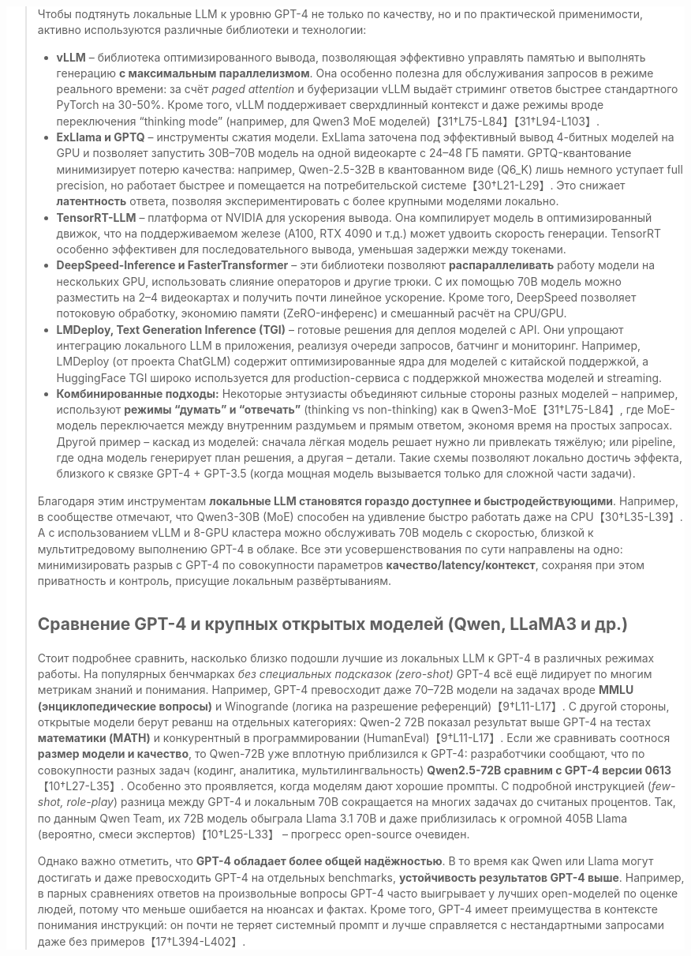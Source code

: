 > Чтобы подтянуть локальные LLM к уровню GPT-4 не только по качеству, но и по практической применимости, активно используются различные библиотеки и технологии:
> 
> - **vLLM** – библиотека оптимизированного вывода, позволяющая эффективно управлять памятью и выполнять генерацию **с максимальным параллелизмом**. Она особенно полезна для обслуживания запросов в режиме реального времени: за счёт *paged attention* и буферизации vLLM выдаёт стриминг ответов быстрее стандартного PyTorch на 30-50%. Кроме того, vLLM поддерживает сверхдлинный контекст и даже режимы вроде переключения “thinking mode” (например, для Qwen3 MoE моделей)【31†L75-L84】【31†L94-L103】.
> - **ExLlama и GPTQ** – инструменты сжатия модели. ExLlama заточена под эффективный вывод 4-битных моделей на GPU и позволяет запустить 30B–70B модель на одной видеокарте с 24–48 ГБ памяти. GPTQ-квантование минимизирует потерю качества: например, Qwen-2.5-32B в квантованном виде (Q6_K) лишь немного уступает full precision, но работает быстрее и помещается на потребительской системе【30†L21-L29】. Это снижает **латентность** ответа, позволяя экспериментировать с более крупными моделями локально.
> - **TensorRT-LLM** – платформа от NVIDIA для ускорения вывода. Она компилирует модель в оптимизированный движок, что на поддерживаемом железе (A100, RTX 4090 и т.д.) может удвоить скорость генерации. TensorRT особенно эффективен для последовательного вывода, уменьшая задержки между токенами.
> - **DeepSpeed-Inference и FasterTransformer** – эти библиотеки позволяют **распараллеливать** работу модели на нескольких GPU, использовать слияние операторов и другие трюки. С их помощью 70B модель можно разместить на 2–4 видеокартах и получить почти линейное ускорение. Кроме того, DeepSpeed позволяет потоковую обработку, экономию памяти (ZeRO-инференс) и смешанный расчёт на CPU/GPU.
> - **LMDeploy, Text Generation Inference (TGI)** – готовые решения для деплоя моделей с API. Они упрощают интеграцию локального LLM в приложения, реализуя очереди запросов, батчинг и мониторинг. Например, LMDeploy (от проекта ChatGLM) содержит оптимизированные ядра для моделей с китайской поддержкой, а HuggingFace TGI широко используется для production-сервиса с поддержкой множества моделей и streaming.
> - **Комбинированные подходы:** Некоторые энтузиасты объединяют сильные стороны разных моделей – например, используют **режимы “думать” и “отвечать”** (thinking vs non-thinking) как в Qwen3-MoE【31†L75-L84】, где MoE-модель переключается между внутренним раздумьем и прямым ответом, экономя время на простых запросах. Другой пример – каскад из моделей: сначала лёгкая модель решает нужно ли привлекать тяжёлую; или pipeline, где одна модель генерирует план решения, а другая – детали. Такие схемы позволяют локально достичь эффекта, близкого к связке GPT-4 + GPT-3.5 (когда мощная модель вызывается только для сложной части задачи).
> 
> Благодаря этим инструментам **локальные LLM становятся гораздо доступнее и быстродействующими**. Например, в сообществе отмечают, что Qwen3-30B (MoE) способен на удивление быстро работать даже на CPU【30†L35-L39】. А с использованием vLLM и 8-GPU кластера можно обслуживать 70B модель с скоростью, близкой к мультитредовому выполнению GPT-4 в облаке. Все эти усовершенствования по сути направлены на одно: минимизировать разрыв с GPT-4 по совокупности параметров **качество/latency/контекст**, сохраняя при этом приватность и контроль, присущие локальным развёртываниям.
> 
> ## Сравнение GPT-4 и крупных открытых моделей (Qwen, LLaMA3 и др.) 
> Стоит подробнее сравнить, насколько близко подошли лучшие из локальных LLM к GPT-4 в различных режимах работы. На популярных бенчмарках *без специальных подсказок (zero-shot)* GPT-4 всё ещё лидирует по многим метрикам знаний и понимания. Например, GPT-4 превосходит даже 70–72B модели на задачах вроде **MMLU (энциклопедические вопросы)** и Winogrande (логика на разрешение референций)【9†L11-L17】. С другой стороны, открытые модели берут реванш на отдельных категориях: Qwen-2 72B показал результат выше GPT-4 на тестах **математики (MATH)** и конкурентный в программировании (HumanEval)【9†L11-L17】. Если же сравнивать соотнося **размер модели и качество**, то Qwen-72B уже вплотную приблизился к GPT-4: разработчики сообщают, что по совокупности разных задач (кодинг, аналитика, мультилингвальность) **Qwen2.5-72B сравним с GPT-4 версии 0613**【10†L27-L35】. Особенно это проявляется, когда моделям дают хорошие промпты. С подробной инструкцией (*few-shot, role-play*) разница между GPT-4 и локальным 70B сокращается на многих задачах до считаных процентов. Так, по данным Qwen Team, их 72B модель обыграла Llama 3.1 70B и даже приблизилась к огромной 405B Llama (вероятно, смеси экспертов)【10†L25-L33】 – прогресс open-source очевиден. 
> 
> Однако важно отметить, что **GPT-4 обладает более общей надёжностью**. В то время как Qwen или Llama могут достигать и даже превосходить GPT-4 на отдельных benchmarks, **устойчивость результатов GPT-4 выше**. Например, в парных сравнениях ответов на произвольные вопросы GPT-4 часто выигрывает у лучших open-моделей по оценке людей, потому что меньше ошибается на нюансах и фактах. Кроме того, GPT-4 имеет преимущества в контексте понимания инструкций: он почти не теряет системный промпт и лучше справляется с нестандартными запросами даже без примеров【17†L394-L402】. 
> 